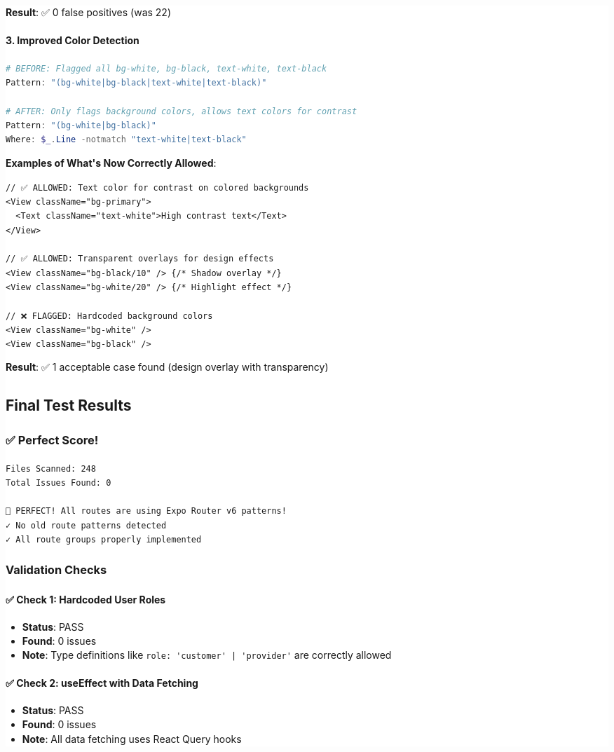 **Result**: ✅ 0 false positives (was 22)

#### 3. Improved Color Detection
```powershell
# BEFORE: Flagged all bg-white, bg-black, text-white, text-black
Pattern: "(bg-white|bg-black|text-white|text-black)"

# AFTER: Only flags background colors, allows text colors for contrast
Pattern: "(bg-white|bg-black)"
Where: $_.Line -notmatch "text-white|text-black"
```

**Examples of What's Now Correctly Allowed**:
```tsx
// ✅ ALLOWED: Text color for contrast on colored backgrounds
<View className="bg-primary">
  <Text className="text-white">High contrast text</Text>
</View>

// ✅ ALLOWED: Transparent overlays for design effects
<View className="bg-black/10" /> {/* Shadow overlay */}
<View className="bg-white/20" /> {/* Highlight effect */}

// ❌ FLAGGED: Hardcoded background colors
<View className="bg-white" />
<View className="bg-black" />
```

**Result**: ✅ 1 acceptable case found (design overlay with transparency)

## Final Test Results

### ✅ Perfect Score!
```
Files Scanned: 248
Total Issues Found: 0

🎉 PERFECT! All routes are using Expo Router v6 patterns!
✓ No old route patterns detected
✓ All route groups properly implemented
```

### Validation Checks

#### ✅ Check 1: Hardcoded User Roles
- **Status**: PASS
- **Found**: 0 issues
- **Note**: Type definitions like `role: 'customer' | 'provider'` are correctly allowed

#### ✅ Check 2: useEffect with Data Fetching
- **Status**: PASS
- **Found**: 0 issues
- **Note**: All data fetching uses React Query hooks
